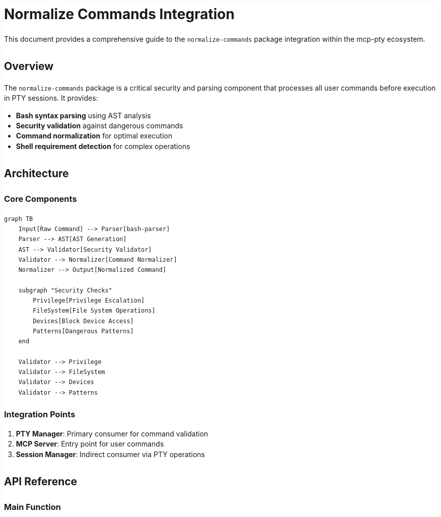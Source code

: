 # Normalize Commands Integration

This document provides a comprehensive guide to the `normalize-commands` package integration within the mcp-pty ecosystem.

## Overview

The `normalize-commands` package is a critical security and parsing component that processes all user commands before execution in PTY sessions. It provides:

- **Bash syntax parsing** using AST analysis
- **Security validation** against dangerous commands
- **Command normalization** for optimal execution
- **Shell requirement detection** for complex operations

## Architecture

### Core Components

```mermaid
graph TB
    Input[Raw Command] --> Parser[bash-parser]
    Parser --> AST[AST Generation]
    AST --> Validator[Security Validator]
    Validator --> Normalizer[Command Normalizer]
    Normalizer --> Output[Normalized Command]
    
    subgraph "Security Checks"
        Privilege[Privilege Escalation]
        FileSystem[File System Operations]
        Devices[Block Device Access]
        Patterns[Dangerous Patterns]
    end
    
    Validator --> Privilege
    Validator --> FileSystem
    Validator --> Devices
    Validator --> Patterns
```

### Integration Points

1. **PTY Manager**: Primary consumer for command validation
2. **MCP Server**: Entry point for user commands
3. **Session Manager**: Indirect consumer via PTY operations

## API Reference

### Main Function
